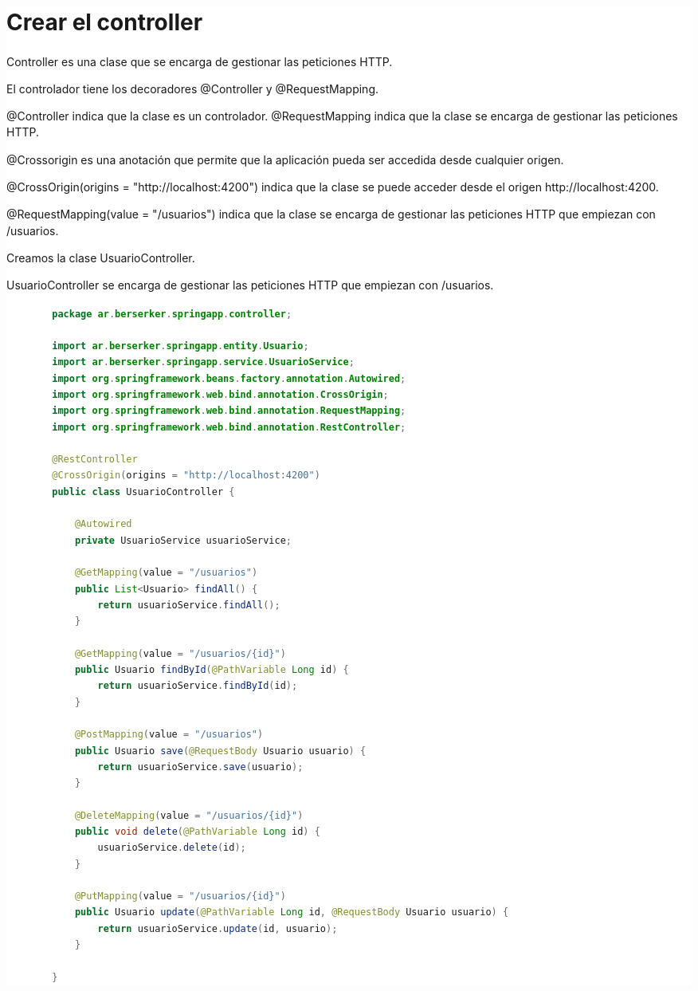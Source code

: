 # Crear el controller

Controller es una clase que se encarga de gestionar las peticiones HTTP.

El controlador tiene los decoradores @Controller y @RequestMapping.

@Controller indica que la clase es un controlador.
@RequestMapping indica que la clase se encarga de gestionar las peticiones HTTP.

@Crossorigin es una anotación que permite que la aplicación pueda ser accedida desde cualquier origen.

@CrossOrigin(origins = "http://localhost:4200") indica que la clase se puede acceder desde el origen http://localhost:4200.

@RequestMapping(value = "/usuarios") indica que la clase se encarga de gestionar las peticiones HTTP que empiezan con /usuarios.

Creamos la clase UsuarioController.

UsuarioController se encarga de gestionar las peticiones HTTP que empiezan con /usuarios.

```java
        package ar.berserker.springapp.controller;

        import ar.berserker.springapp.entity.Usuario;
        import ar.berserker.springapp.service.UsuarioService;
        import org.springframework.beans.factory.annotation.Autowired;
        import org.springframework.web.bind.annotation.CrossOrigin;
        import org.springframework.web.bind.annotation.RequestMapping;
        import org.springframework.web.bind.annotation.RestController;

        @RestController
        @CrossOrigin(origins = "http://localhost:4200")
        public class UsuarioController {

            @Autowired
            private UsuarioService usuarioService;

            @GetMapping(value = "/usuarios")
            public List<Usuario> findAll() {
                return usuarioService.findAll();
            }

            @GetMapping(value = "/usuarios/{id}")
            public Usuario findById(@PathVariable Long id) {
                return usuarioService.findById(id);
            }

            @PostMapping(value = "/usuarios")
            public Usuario save(@RequestBody Usuario usuario) {
                return usuarioService.save(usuario);
            }

            @DeleteMapping(value = "/usuarios/{id}")
            public void delete(@PathVariable Long id) {
                usuarioService.delete(id);
            }

            @PutMapping(value = "/usuarios/{id}")
            public Usuario update(@PathVariable Long id, @RequestBody Usuario usuario) {
                return usuarioService.update(id, usuario);
            }

        }
```
